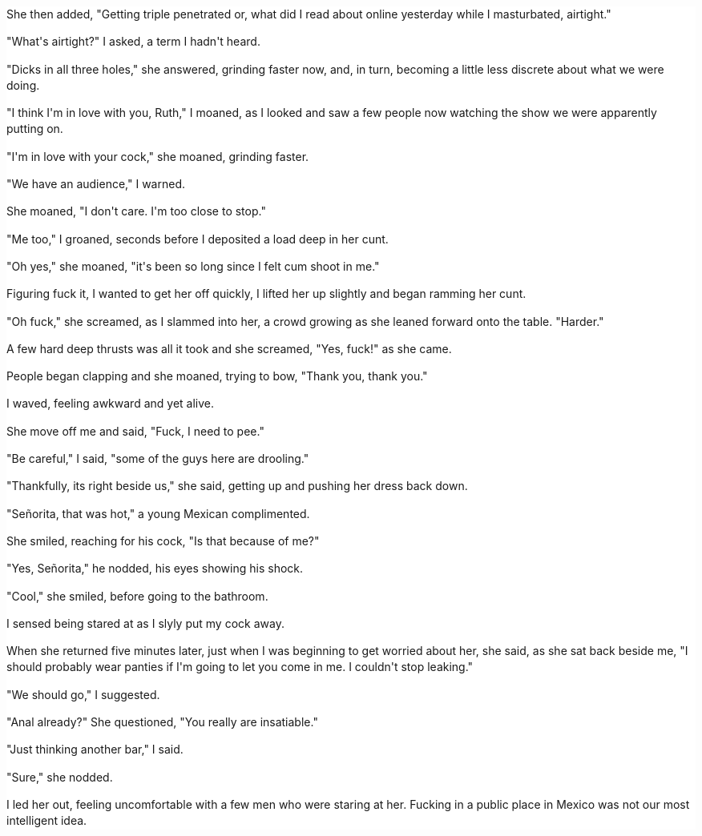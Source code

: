  She then added, "Getting triple penetrated or, what did I read about online yesterday while I masturbated, airtight." 

 "What's airtight?" I asked, a term I hadn't heard. 

 "Dicks in all three holes," she answered, grinding faster now, and, in turn, becoming a little less discrete about what we were doing. 

 "I think I'm in love with you, Ruth," I moaned, as I looked and saw a few people now watching the show we were apparently putting on. 

 "I'm in love with your cock," she moaned, grinding faster. 

 "We have an audience," I warned. 

 She moaned, "I don't care. I'm too close to stop." 

 "Me too," I groaned, seconds before I deposited a load deep in her cunt. 

 "Oh yes," she moaned, "it's been so long since I felt cum shoot in me." 

 Figuring fuck it, I wanted to get her off quickly, I lifted her up slightly and began ramming her cunt. 

 "Oh fuck," she screamed, as I slammed into her, a crowd growing as she leaned forward onto the table. "Harder." 

 A few hard deep thrusts was all it took and she screamed, "Yes, fuck!" as she came. 

 People began clapping and she moaned, trying to bow, "Thank you, thank you." 

 I waved, feeling awkward and yet alive. 

 She move off me and said, "Fuck, I need to pee." 

 "Be careful," I said, "some of the guys here are drooling." 

 "Thankfully, its right beside us," she said, getting up and pushing her dress back down. 

 "Señorita, that was hot," a young Mexican complimented. 

 She smiled, reaching for his cock, "Is that because of me?" 

 "Yes, Señorita," he nodded, his eyes showing his shock. 

 "Cool," she smiled, before going to the bathroom. 

 I sensed being stared at as I slyly put my cock away. 

 When she returned five minutes later, just when I was beginning to get worried about her, she said, as she sat back beside me, "I should probably wear panties if I'm going to let you come in me. I couldn't stop leaking." 

 "We should go," I suggested. 

 "Anal already?" She questioned, "You really are insatiable." 

 "Just thinking another bar," I said. 

 "Sure," she nodded. 

 I led her out, feeling uncomfortable with a few men who were staring at her. Fucking in a public place in Mexico was not our most intelligent idea. 
